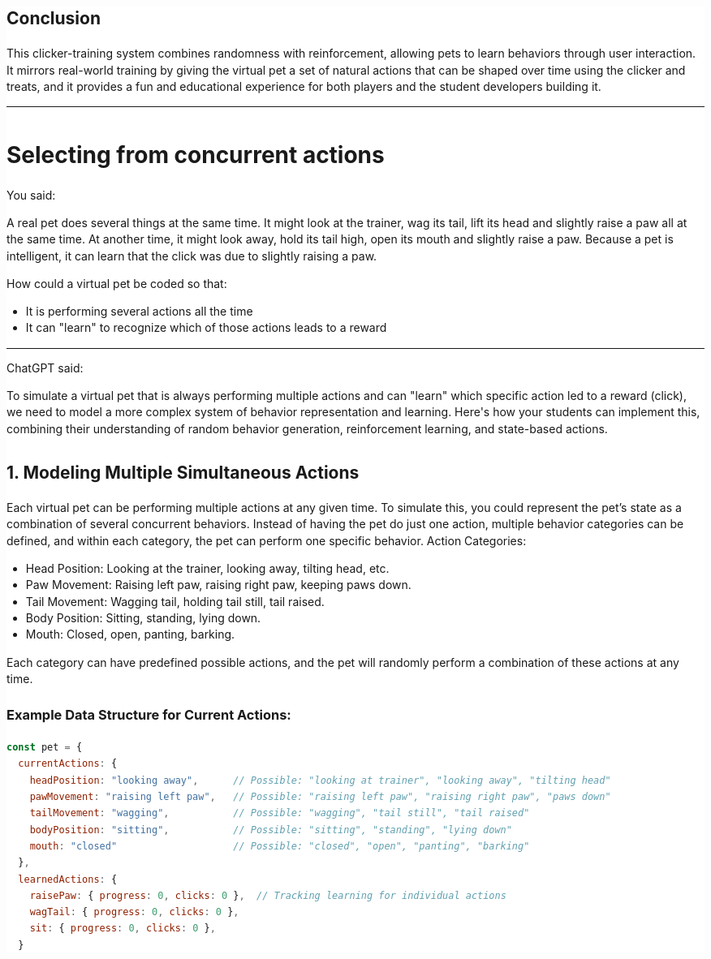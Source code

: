 ## Conclusion

This clicker-training system combines randomness with reinforcement, allowing pets to learn behaviors through user interaction. It mirrors real-world training by giving the virtual pet a set of natural actions that can be shaped over time using the clicker and treats, and it provides a fun and educational experience for both players and the student developers building it.

---
# Selecting from concurrent actions

You said:

A real pet does several things at the same time. It might look at the trainer, wag its tail, lift its head and slightly raise a paw all at the same time. At another time, it might look away, hold its tail high, open its mouth and slightly raise a paw. Because a pet is intelligent, it can learn that the click was due to slightly raising a paw.

How could a virtual pet be coded so that:
* It is performing several actions all the time
* It can "learn" to recognize which of those actions leads to a reward

---

ChatGPT said:

To simulate a virtual pet that is always performing multiple actions and can "learn" which specific action led to a reward (click), we need to model a more complex system of behavior representation and learning. Here's how your students can implement this, combining their understanding of random behavior generation, reinforcement learning, and state-based actions.

## 1. Modeling Multiple Simultaneous Actions

Each virtual pet can be performing multiple actions at any given time. To simulate this, you could represent the pet’s state as a combination of several concurrent behaviors. Instead of having the pet do just one action, multiple behavior categories can be defined, and within each category, the pet can perform one specific behavior.
Action Categories:

* Head Position: Looking at the trainer, looking away, tilting head, etc.
* Paw Movement: Raising left paw, raising right paw, keeping paws down.
* Tail Movement: Wagging tail, holding tail still, tail raised.
* Body Position: Sitting, standing, lying down.
* Mouth: Closed, open, panting, barking.

Each category can have predefined possible actions, and the pet will randomly perform a combination of these actions at any time.

### Example Data Structure for Current Actions:

```javascript
const pet = {
  currentActions: {
    headPosition: "looking away",      // Possible: "looking at trainer", "looking away", "tilting head"
    pawMovement: "raising left paw",   // Possible: "raising left paw", "raising right paw", "paws down"
    tailMovement: "wagging",           // Possible: "wagging", "tail still", "tail raised"
    bodyPosition: "sitting",           // Possible: "sitting", "standing", "lying down"
    mouth: "closed"                    // Possible: "closed", "open", "panting", "barking"
  },
  learnedActions: {
    raisePaw: { progress: 0, clicks: 0 },  // Tracking learning for individual actions
    wagTail: { progress: 0, clicks: 0 },
    sit: { progress: 0, clicks: 0 },
  }
```